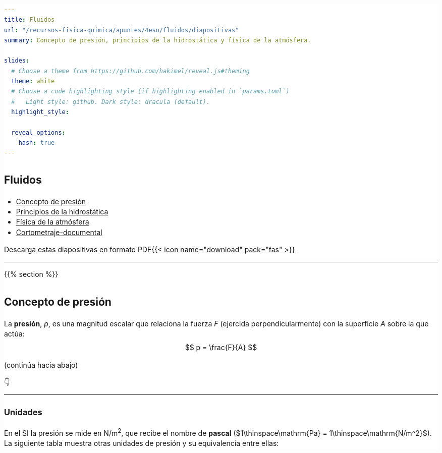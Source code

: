 ```yaml
---
title: Fluidos
url: "/recursos-fisica-quimica/apuntes/4eso/fluidos/diapositivas"
summary: Concepto de presión, principios de la hidrostática y física de la atmósfera.

slides:
  # Choose a theme from https://github.com/hakimel/reveal.js#theming
  theme: white
  # Choose a code highlighting style (if highlighting enabled in `params.toml`)
  #   Light style: github. Dark style: dracula (default).
  highlight_style:

  reveal_options:
    hash: true
---
```


<section data-background-image="/media/logo-diapositivas.svg, qrcode.svg" data-background-size="10%" data-background-position="3.629% 5%, 96.371% 5%">

# Fluidos

- [Concepto de presión](#/1)
- [Principios de la hidrostática](#/2)
- [Física de la atmósfera](#/3)
- [Cortometraje-documental](#/4)

Descarga estas diapositivas en formato PDF[{{< icon name="download" pack="fas" >}}](#/PDF)

</section>

---

{{% section %}}

## Concepto de presión

La **presión**, $p$, es una magnitud escalar que relaciona la fuerza $F$ (ejercida perpendicularmente) con la superficie $A$ sobre la que actúa:
$$
p = \frac{F}{A}
$$

(continúa hacia abajo)

👇

---

### Unidades
En el SI la presión se mide en $\mathrm{N/m^2}$, que recibe el nombre de **pascal** ($1\thinspace\mathrm{Pa} = 1\thinspace\mathrm{N/m^2}$). La siguiente tabla muestra otras unidades de presión y su equivalencia entre ellas:
